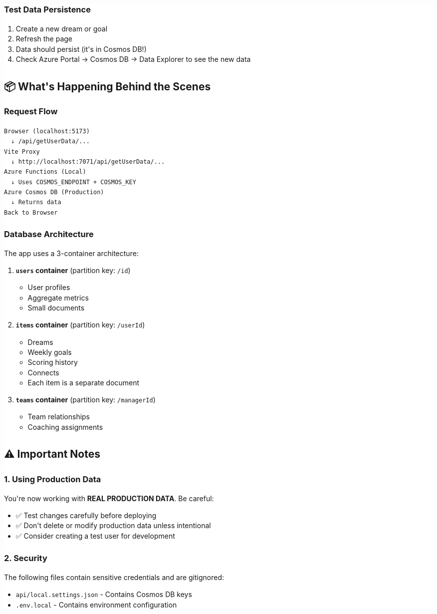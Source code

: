 ### Test Data Persistence

1. Create a new dream or goal
2. Refresh the page
3. Data should persist (it's in Cosmos DB!)
4. Check Azure Portal → Cosmos DB → Data Explorer to see the new data

## 📦 What's Happening Behind the Scenes

### Request Flow
```
Browser (localhost:5173)
  ↓ /api/getUserData/...
Vite Proxy
  ↓ http://localhost:7071/api/getUserData/...
Azure Functions (Local)
  ↓ Uses COSMOS_ENDPOINT + COSMOS_KEY
Azure Cosmos DB (Production)
  ↓ Returns data
Back to Browser
```

### Database Architecture
The app uses a 3-container architecture:

1. **`users` container** (partition key: `/id`)
   - User profiles
   - Aggregate metrics
   - Small documents

2. **`items` container** (partition key: `/userId`)
   - Dreams
   - Weekly goals
   - Scoring history
   - Connects
   - Each item is a separate document

3. **`teams` container** (partition key: `/managerId`)
   - Team relationships
   - Coaching assignments

## ⚠️ Important Notes

### 1. Using Production Data
You're now working with **REAL PRODUCTION DATA**. Be careful:
- ✅ Test changes carefully before deploying
- ✅ Don't delete or modify production data unless intentional
- ✅ Consider creating a test user for development

### 2. Security
The following files contain sensitive credentials and are gitignored:
- `api/local.settings.json` - Contains Cosmos DB keys
- `.env.local` - Contains environment configuration
